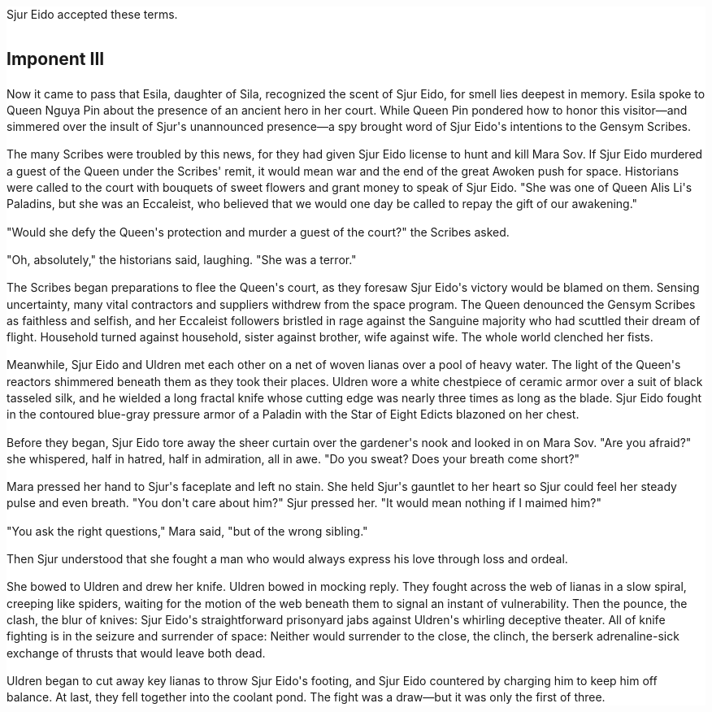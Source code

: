 Sjur Eido accepted these terms.

## Imponent III

Now it came to pass that Esila, daughter of Sila, recognized the scent of Sjur Eido, for smell lies deepest in memory. Esila spoke to Queen Nguya Pin about the presence of an ancient hero in her court. While Queen Pin pondered how to honor this visitor—and simmered over the insult of Sjur's unannounced presence—a spy brought word of Sjur Eido's intentions to the Gensym Scribes.

The many Scribes were troubled by this news, for they had given Sjur Eido license to hunt and kill Mara Sov. If Sjur Eido murdered a guest of the Queen under the Scribes' remit, it would mean war and the end of the great Awoken push for space. Historians were called to the court with bouquets of sweet flowers and grant money to speak of Sjur Eido. "She was one of Queen Alis Li's Paladins, but she was an Eccaleist, who believed that we would one day be called to repay the gift of our awakening."

"Would she defy the Queen's protection and murder a guest of the court?" the Scribes asked.

"Oh, absolutely," the historians said, laughing. "She was a terror."

The Scribes began preparations to flee the Queen's court, as they foresaw Sjur Eido's victory would be blamed on them. Sensing uncertainty, many vital contractors and suppliers withdrew from the space program. The Queen denounced the Gensym Scribes as faithless and selfish, and her Eccaleist followers bristled in rage against the Sanguine majority who had scuttled their dream of flight. Household turned against household, sister against brother, wife against wife. The whole world clenched her fists.

Meanwhile, Sjur Eido and Uldren met each other on a net of woven lianas over a pool of heavy water. The light of the Queen's reactors shimmered beneath them as they took their places. Uldren wore a white chestpiece of ceramic armor over a suit of black tasseled silk, and he wielded a long fractal knife whose cutting edge was nearly three times as long as the blade. Sjur Eido fought in the contoured blue-gray pressure armor of a Paladin with the Star of Eight Edicts blazoned on her chest.

Before they began, Sjur Eido tore away the sheer curtain over the gardener's nook and looked in on Mara Sov. "Are you afraid?" she whispered, half in hatred, half in admiration, all in awe. "Do you sweat? Does your breath come short?"

Mara pressed her hand to Sjur's faceplate and left no stain. She held Sjur's gauntlet to her heart so Sjur could feel her steady pulse and even breath. "You don't care about him?" Sjur pressed her. "It would mean nothing if I maimed him?"

"You ask the right questions," Mara said, "but of the wrong sibling."

Then Sjur understood that she fought a man who would always express his love through loss and ordeal.

She bowed to Uldren and drew her knife. Uldren bowed in mocking reply. They fought across the web of lianas in a slow spiral, creeping like spiders, waiting for the motion of the web beneath them to signal an instant of vulnerability. Then the pounce, the clash, the blur of knives: Sjur Eido's straightforward prisonyard jabs against Uldren's whirling deceptive theater. All of knife fighting is in the seizure and surrender of space: Neither would surrender to the close, the clinch, the berserk adrenaline-sick exchange of thrusts that would leave both dead.

Uldren began to cut away key lianas to throw Sjur Eido's footing, and Sjur Eido countered by charging him to keep him off balance. At last, they fell together into the coolant pond. The fight was a draw—but it was only the first of three.
